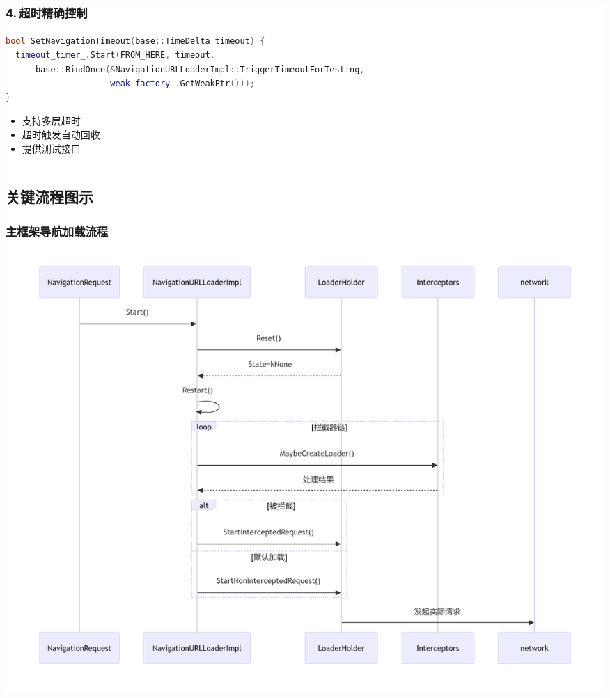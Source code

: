 
### 4. 超时精确控制

```cpp
bool SetNavigationTimeout(base::TimeDelta timeout) {
  timeout_timer_.Start(FROM_HERE, timeout, 
      base::BindOnce(&NavigationURLLoaderImpl::TriggerTimeoutForTesting, 
                     weak_factory_.GetWeakPtr()));
}
```

* 支持多层超时
* 超时触发自动回收
* 提供测试接口

---

## 关键流程图示

### 主框架导航加载流程

![加载流程](../imgs/load-timeline.png)

---